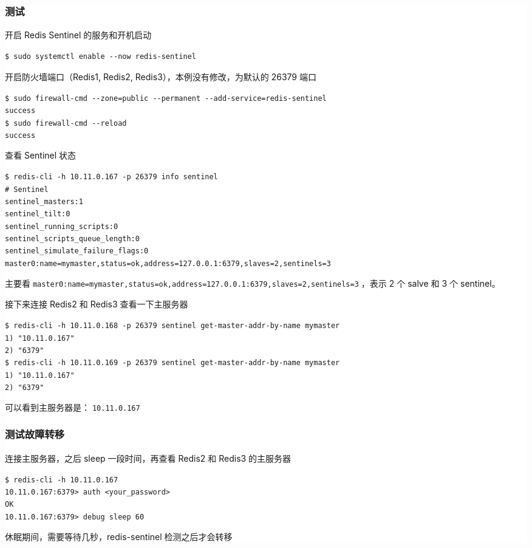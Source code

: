 ### 测试

开启 Redis Sentinel 的服务和开机启动

```terminal
$ sudo systemctl enable --now redis-sentinel
```

开启防火墙端口（Redis1, Redis2, Redis3），本例没有修改，为默认的 26379 端口

```terminal
$ sudo firewall-cmd --zone=public --permanent --add-service=redis-sentinel
success
$ sudo firewall-cmd --reload
success
```

查看 Sentinel 状态

```terminal
$ redis-cli -h 10.11.0.167 -p 26379 info sentinel
# Sentinel
sentinel_masters:1
sentinel_tilt:0
sentinel_running_scripts:0
sentinel_scripts_queue_length:0
sentinel_simulate_failure_flags:0
master0:name=mymaster,status=ok,address=127.0.0.1:6379,slaves=2,sentinels=3
```

主要看 `master0:name=mymaster,status=ok,address=127.0.0.1:6379,slaves=2,sentinels=3` ，表示 2 个 salve 和 3 个 sentinel。

接下来连接 Redis2 和 Redis3 查看一下主服务器

```terminal
$ redis-cli -h 10.11.0.168 -p 26379 sentinel get-master-addr-by-name mymaster
1) "10.11.0.167"
2) "6379"
$ redis-cli -h 10.11.0.169 -p 26379 sentinel get-master-addr-by-name mymaster
1) "10.11.0.167"
2) "6379"
```

可以看到主服务器是： `10.11.0.167` 

### 测试故障转移

连接主服务器，之后 sleep 一段时间，再查看 Redis2 和 Redis3 的主服务器

```terminal
$ redis-cli -h 10.11.0.167
10.11.0.167:6379> auth <your_password>
OK
10.11.0.167:6379> debug sleep 60
```

 休眠期间，需要等待几秒，redis-sentinel 检测之后才会转移
